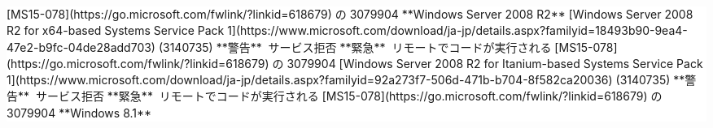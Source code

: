 </td>
<td style="border:1px solid black;">
[MS15-078](https://go.microsoft.com/fwlink/?linkid=618679) の 3079904

</td>
</tr>
<tr>
<td style="border:1px solid black;" colspan="4">
**Windows Server 2008 R2**

</td>
</tr>
<tr>
<td style="border:1px solid black;">
[Windows Server 2008 R2 for x64-based Systems Service Pack 1](https://www.microsoft.com/download/ja-jp/details.aspx?familyid=18493b90-9ea4-47e2-b9fc-04de28add703)  
(3140735)

</td>
<td style="border:1px solid black;">
**警告**   
サービス拒否

</td>
<td style="border:1px solid black;">
**緊急**   
リモートでコードが実行される

</td>
<td style="border:1px solid black;">
[MS15-078](https://go.microsoft.com/fwlink/?linkid=618679) の 3079904

</td>
</tr>
<tr>
<td style="border:1px solid black;">
[Windows Server 2008 R2 for Itanium-based Systems Service Pack 1](https://www.microsoft.com/download/ja-jp/details.aspx?familyid=92a273f7-506d-471b-b704-8f582ca20036)  
(3140735)

</td>
<td style="border:1px solid black;">
**警告**   
サービス拒否

</td>
<td style="border:1px solid black;">
**緊急**   
リモートでコードが実行される

</td>
<td style="border:1px solid black;">
[MS15-078](https://go.microsoft.com/fwlink/?linkid=618679) の 3079904

</td>
</tr>
<tr>
<td style="border:1px solid black;" colspan="4">
**Windows 8.1**
